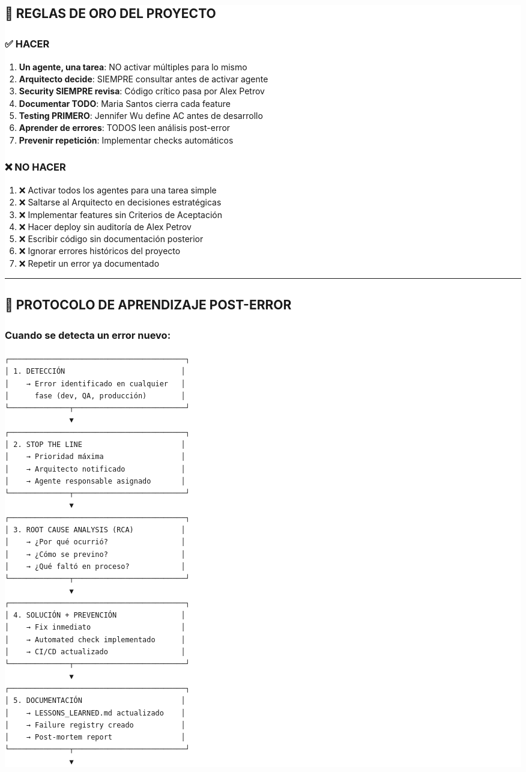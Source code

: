 
## 🚨 REGLAS DE ORO DEL PROYECTO

### ✅ HACER
1. **Un agente, una tarea**: NO activar múltiples para lo mismo
2. **Arquitecto decide**: SIEMPRE consultar antes de activar agente
3. **Security SIEMPRE revisa**: Código crítico pasa por Alex Petrov
4. **Documentar TODO**: Maria Santos cierra cada feature
5. **Testing PRIMERO**: Jennifer Wu define AC antes de desarrollo
6. **Aprender de errores**: TODOS leen análisis post-error
7. **Prevenir repetición**: Implementar checks automáticos

### ❌ NO HACER
1. ❌ Activar todos los agentes para una tarea simple
2. ❌ Saltarse al Arquitecto en decisiones estratégicas
3. ❌ Implementar features sin Criterios de Aceptación
4. ❌ Hacer deploy sin auditoría de Alex Petrov
5. ❌ Escribir código sin documentación posterior
6. ❌ Ignorar errores históricos del proyecto
7. ❌ Repetir un error ya documentado

---

## 🧠 PROTOCOLO DE APRENDIZAJE POST-ERROR

### Cuando se detecta un error nuevo:

```
┌─────────────────────────────────────────┐
│ 1. DETECCIÓN                           │
│    → Error identificado en cualquier   │
│      fase (dev, QA, producción)        │
└──────────────┬──────────────────────────┘
               ▼
┌─────────────────────────────────────────┐
│ 2. STOP THE LINE                       │
│    → Prioridad máxima                  │
│    → Arquitecto notificado             │
│    → Agente responsable asignado       │
└──────────────┬──────────────────────────┘
               ▼
┌─────────────────────────────────────────┐
│ 3. ROOT CAUSE ANALYSIS (RCA)           │
│    → ¿Por qué ocurrió?                 │
│    → ¿Cómo se previno?                 │
│    → ¿Qué faltó en proceso?            │
└──────────────┬──────────────────────────┘
               ▼
┌─────────────────────────────────────────┐
│ 4. SOLUCIÓN + PREVENCIÓN               │
│    → Fix inmediato                     │
│    → Automated check implementado      │
│    → CI/CD actualizado                 │
└──────────────┬──────────────────────────┘
               ▼
┌─────────────────────────────────────────┐
│ 5. DOCUMENTACIÓN                       │
│    → LESSONS_LEARNED.md actualizado    │
│    → Failure registry creado           │
│    → Post-mortem report                │
└──────────────┬──────────────────────────┘
               ▼
```